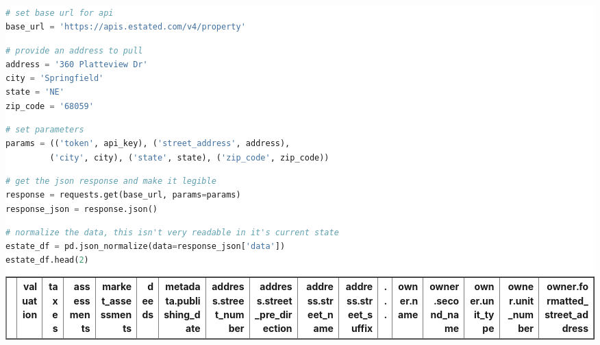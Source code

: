 ```python
# set base url for api
base_url = 'https://apis.estated.com/v4/property'
```


```python
# provide an address to pull
address = '360 Platteview Dr'
city = 'Springfield'
state = 'NE'
zip_code = '68059'
```


```python
# set parameters
params = (('token', api_key), ('street_address', address),
         ('city', city), ('state', state), ('zip_code', zip_code))
```


```python
# get the json response and make it legible
response = requests.get(base_url, params=params)
response_json = response.json()
```


```python
# normalize the data, this isn't very readable in it's current state
estate_df = pd.json_normalize(data=response_json['data'])
estate_df.head(2)
```




<div>
<style scoped>
    .dataframe tbody tr th:only-of-type {
        vertical-align: middle;
    }

    .dataframe tbody tr th {
        vertical-align: top;
    }

    .dataframe thead th {
        text-align: right;
    }
</style>
<table border="1" class="dataframe">
  <thead>
    <tr style="text-align: right;">
      <th></th>
      <th>valuation</th>
      <th>taxes</th>
      <th>assessments</th>
      <th>market_assessments</th>
      <th>deeds</th>
      <th>metadata.publishing_date</th>
      <th>address.street_number</th>
      <th>address.street_pre_direction</th>
      <th>address.street_name</th>
      <th>address.street_suffix</th>
      <th>...</th>
      <th>owner.name</th>
      <th>owner.second_name</th>
      <th>owner.unit_type</th>
      <th>owner.unit_number</th>
      <th>owner.formatted_street_address</th>